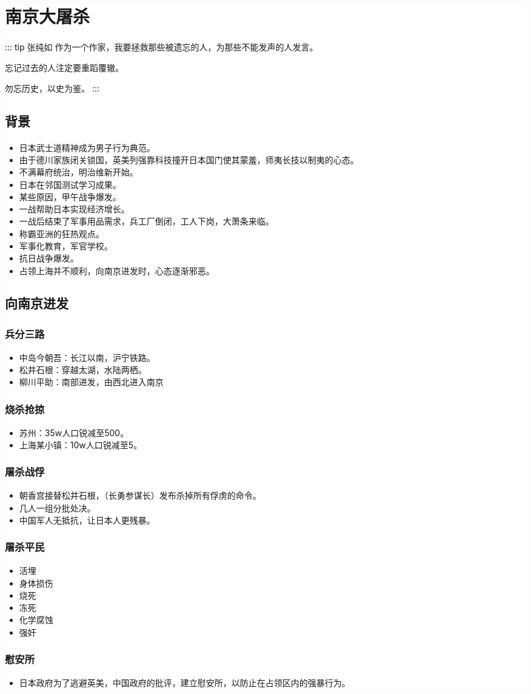 # 南京大屠杀

::: tip 张纯如
作为一个作家，我要拯救那些被遗忘的人，为那些不能发声的人发言。

忘记过去的人注定要重蹈覆辙。

勿忘历史，以史为鉴。
:::

## 背景
  - 日本武士道精神成为男子行为典范。
  - 由于德川家族闭关锁国，英美列强靠科技撞开日本国门使其蒙羞，师夷长技以制夷的心态。
  - 不满幕府统治，明治维新开始。
  - 日本在邻国测试学习成果。
  - 某些原因，甲午战争爆发。
  - 一战帮助日本实现经济增长。
  - 一战后结束了军事用品需求，兵工厂倒闭，工人下岗，大萧条来临。
  - 称霸亚洲的狂热观点。
  - 军事化教育，军官学校。
  - 抗日战争爆发。
  - 占领上海并不顺利，向南京进发时，心态逐渐邪恶。

## 向南京进发

### 兵分三路
  - 中岛今朝吾：长江以南，沪宁铁路。
  - 松井石根：穿越太湖，水陆两栖。
  - 柳川平助：南部进发，由西北进入南京

### 烧杀抢掠
  - 苏州：35w人口锐减至500。
  - 上海某小镇：10w人口锐减至5。

### 屠杀战俘
  - 朝香宫接替松井石根，（长勇参谋长）发布杀掉所有俘虏的命令。
  - 几人一组分批处决。
  - 中国军人无抵抗，让日本人更残暴。

### 屠杀平民
  - 活埋
  - 身体损伤
  - 烧死
  - 冻死
  - 化学腐蚀
  - 强奸

### 慰安所
  - 日本政府为了逃避英美，中国政府的批评，建立慰安所，以防止在占领区内的强暴行为。
